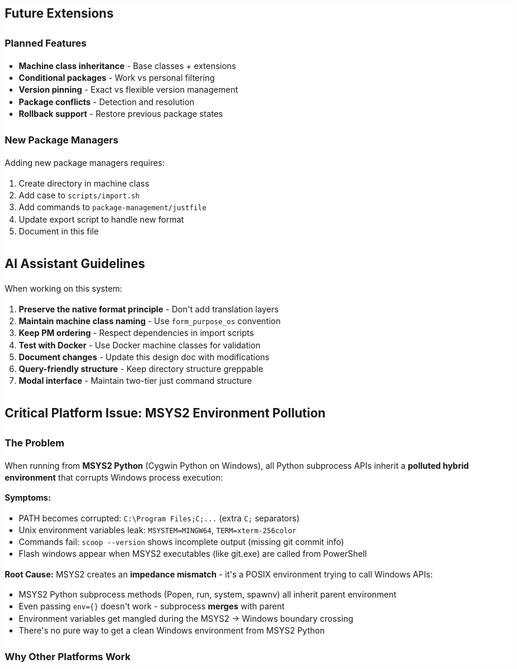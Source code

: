 ## Future Extensions

### Planned Features
- **Machine class inheritance** - Base classes + extensions
- **Conditional packages** - Work vs personal filtering
- **Version pinning** - Exact vs flexible version management
- **Package conflicts** - Detection and resolution
- **Rollback support** - Restore previous package states

### New Package Managers
Adding new package managers requires:
1. Create directory in machine class
2. Add case to `scripts/import.sh`
3. Add commands to `package-management/justfile`
4. Update export script to handle new format
5. Document in this file

## AI Assistant Guidelines

When working on this system:
1. **Preserve the native format principle** - Don't add translation layers
2. **Maintain machine class naming** - Use `form_purpose_os` convention
3. **Keep PM ordering** - Respect dependencies in import scripts
4. **Test with Docker** - Use Docker machine classes for validation
5. **Document changes** - Update this design doc with modifications
6. **Query-friendly structure** - Keep directory structure greppable
7. **Modal interface** - Maintain two-tier just command structure

## Critical Platform Issue: MSYS2 Environment Pollution

### The Problem

When running from **MSYS2 Python** (Cygwin Python on Windows), all Python subprocess APIs inherit a **polluted hybrid environment** that corrupts Windows process execution:

**Symptoms:**
- PATH becomes corrupted: `C:\Program Files;C;...` (extra `C;` separators)
- Unix environment variables leak: `MSYSTEM=MINGW64`, `TERM=xterm-256color`
- Commands fail: `scoop --version` shows incomplete output (missing git commit info)
- Flash windows appear when MSYS2 executables (like git.exe) are called from PowerShell

**Root Cause:**
MSYS2 creates an **impedance mismatch** - it's a POSIX environment trying to call Windows APIs:
- MSYS2 Python subprocess methods (Popen, run, system, spawnv) all inherit parent environment
- Even passing `env={}` doesn't work - subprocess **merges** with parent
- Environment variables get mangled during the MSYS2 → Windows boundary crossing
- There's no pure way to get a clean Windows environment from MSYS2 Python

### Why Other Platforms Work
